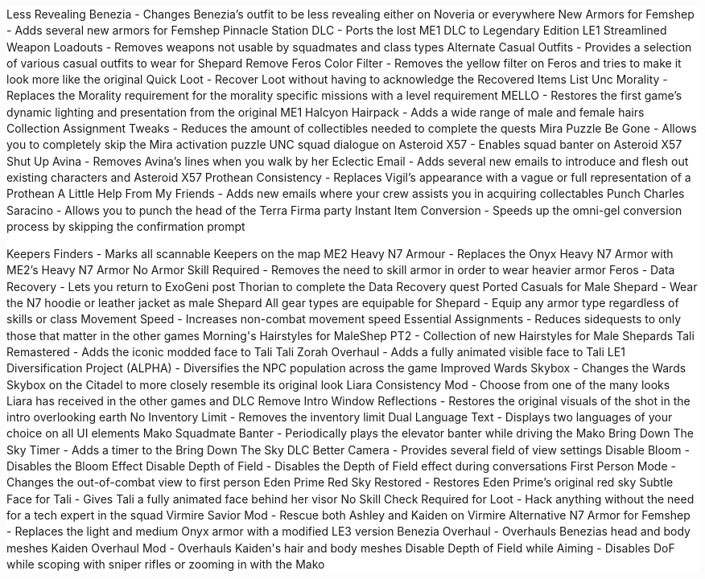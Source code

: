 Less Revealing Benezia - Changes Benezia’s outfit to be less revealing either on Noveria or everywhere
New Armors for Femshep - Adds several new armors for Femshep
Pinnacle Station DLC - Ports the lost ME1 DLC to Legendary Edition
LE1 Streamlined Weapon Loadouts - Removes weapons not usable by squadmates and class types
Alternate Casual Outfits - Provides a selection of various casual outfits to wear for Shepard
Remove Feros Color Filter - Removes the yellow filter on Feros and tries to make it look more like the original
Quick Loot - Recover Loot without having to acknowledge the Recovered Items List
Unc Morality - Replaces the Morality requirement for the morality specific missions with a level requirement
MELLO - Restores the first game’s dynamic lighting and presentation from the original ME1
Halcyon Hairpack - Adds a wide range of male and female hairs
Collection Assignment Tweaks - Reduces the amount of collectibles needed to complete the quests
Mira Puzzle Be Gone - Allows you to completely skip the Mira activation puzzle
UNC squad dialogue on Asteroid X57 - Enables squad banter on Asteroid X57
Shut Up Avina - Removes Avina’s lines when you walk by her
Eclectic Email - Adds several new emails to introduce and flesh out existing characters and Asteroid X57
Prothean Consistency - Replaces Vigil’s appearance with a vague or full representation of a Prothean
A Little Help From My Friends - Adds new emails where your crew assists you in acquiring collectables
Punch Charles Saracino - Allows you to punch the head of the Terra Firma party
Instant Item Conversion - Speeds up the omni-gel conversion process by skipping the confirmation prompt



Keepers Finders - Marks all scannable Keepers on the map
ME2 Heavy N7 Armour - Replaces the Onyx Heavy N7 Armor with ME2’s Heavy N7 Armor
No Armor Skill Required - Removes the need to skill armor in order to wear heavier armor
Feros - Data Recovery - Lets you return to ExoGeni post Thorian to complete the Data Recovery quest
Ported Casuals for Male Shepard - Wear the N7 hoodie or leather jacket as male Shepard
All gear types are equipable for Shepard - Equip any armor type regardless of skills or class
Movement Speed - Increases non-combat movement speed
Essential Assignments - Reduces sidequests to only those that matter in the other games
Morning's Hairstyles for MaleShep PT2 - Collection of new Hairstyles for Male Shepards
Tali Remastered - Adds the iconic modded face to Tali
Tali Zorah Overhaul - Adds a fully animated visible face to Tali
LE1 Diversification Project (ALPHA) - Diversifies the NPC population across the game
Improved Wards Skybox - Changes the Wards Skybox on the Citadel to more closely resemble its original look
Liara Consistency Mod - Choose from one of the many looks Liara has received in the other games and DLC
Remove Intro Window Reflections - Restores the original visuals of the shot in the intro overlooking earth
No Inventory Limit - Removes the inventory limit
Dual Language Text - Displays two languages of your choice on all UI elements
Mako Squadmate Banter - Periodically plays the elevator banter while driving the Mako
Bring Down The Sky Timer - Adds a timer to the Bring Down The Sky DLC
Better Camera - Provides several field of view settings
Disable Bloom - Disables the Bloom Effect
Disable Depth of Field - Disables the Depth of Field effect during conversations
First Person Mode - Changes the out-of-combat view to first person
Eden Prime Red Sky Restored - Restores Eden Prime’s original red sky
Subtle Face for Tali - Gives Tali a fully animated face behind her visor
No Skill Check Required for Loot - Hack anything without the need for a tech expert in the squad
Virmire Savior Mod - Rescue both Ashley and Kaiden on Virmire
Alternative N7 Armor for Femshep - Replaces the light and medium Onyx armor with a modified LE3 version
Benezia Overhaul - Overhauls Benezias head and body meshes
Kaiden Overhaul Mod - Overhauls Kaiden's hair and body meshes
Disable Depth of Field while Aiming - Disables DoF  while scoping with sniper rifles or zooming in with the Mako
